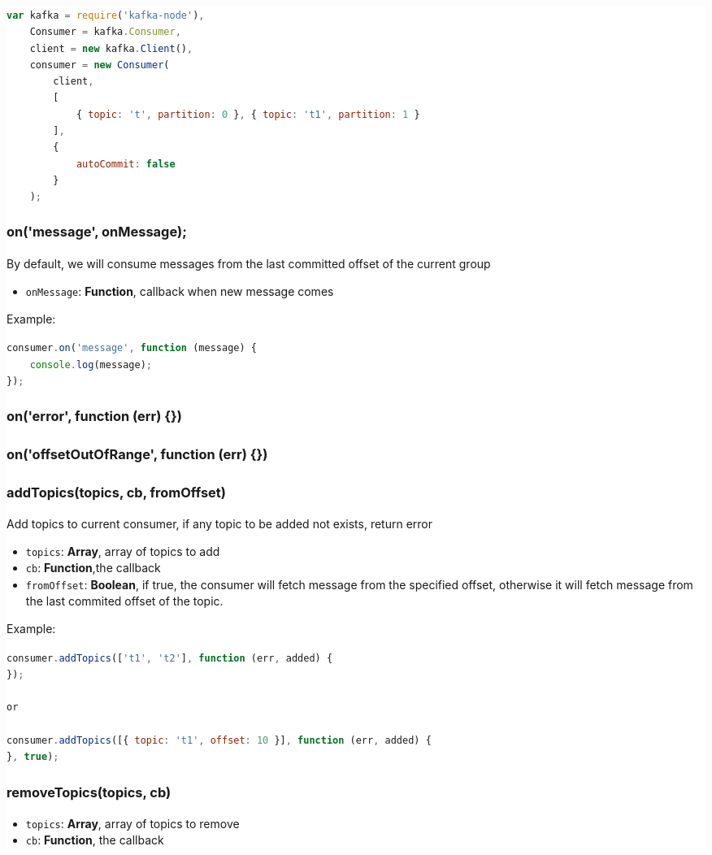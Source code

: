 ``` js
var kafka = require('kafka-node'),
    Consumer = kafka.Consumer,
    client = new kafka.Client(),
    consumer = new Consumer(
        client,
        [
            { topic: 't', partition: 0 }, { topic: 't1', partition: 1 }
        ],
        {
            autoCommit: false
        }
    );
```

### on('message', onMessage);
By default, we will consume messages from the last committed offset of the current group

* `onMessage`: **Function**, callback when new message comes

Example:

``` js
consumer.on('message', function (message) {
    console.log(message);
});
```

### on('error', function (err) {})


### on('offsetOutOfRange', function (err) {})


### addTopics(topics, cb, fromOffset)
Add topics to current consumer, if any topic to be added not exists, return error
* `topics`: **Array**, array of topics to add
* `cb`: **Function**,the callback
* `fromOffset`: **Boolean**, if true, the consumer will fetch message from the specified offset, otherwise it will fetch message from the last commited offset of the topic.

Example:

``` js
consumer.addTopics(['t1', 't2'], function (err, added) {
});

or

consumer.addTopics([{ topic: 't1', offset: 10 }], function (err, added) {
}, true);
```

### removeTopics(topics, cb)
* `topics`: **Array**, array of topics to remove
* `cb`: **Function**, the callback
